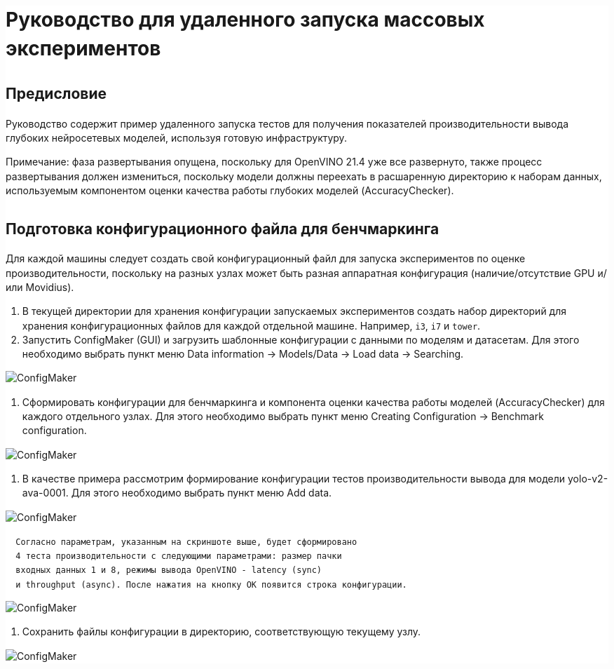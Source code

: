 # Руководство для удаленного запуска массовых экспериментов

## Предисловие

Руководство содержит пример удаленного запуска тестов для получения
показателей производительности вывода глубоких нейросетевых моделей,
используя готовую инфраструктуру.

Примечание: фаза развертывания опущена, поскольку для OpenVINO 21.4 уже
все развернуто, также процесс развертывания должен измениться,
поскольку модели должны переехать в расшаренную директорию к наборам данных,
используемым компонентом оценки качества работы глубоких моделей (AccuracyChecker).

## Подготовка конфигурационного файла для бенчмаркинга

Для каждой машины следует создать свой конфигурационный файл для запуска
экспериментов по оценке производительности, поскольку на разных узлах
может быть разная аппаратная конфигурация (наличие/отсутствие GPU
и/или Movidius).

1. В текущей директории для хранения конфигурации запускаемых экспериментов
   создать набор директорий для хранения конфигурационных файлов
   для каждой отдельной машине. Например, `i3`, `i7` и `tower`.
1. Запустить ConfigMaker (GUI) и загрузить шаблонные конфигурации
   с данными по моделям и датасетам. Для этого необходимо выбрать пункт меню
   Data information -> Models/Data -> Load data -> Searching.

![ConfigMaker](./images/image1.png)

1. Сформировать конфигурации для бенчмаркинга и компонента оценки
   качества работы моделей (AccuracyChecker) для каждого отдельного узлах.
   Для этого необходимо выбрать пункт меню
   Creating Configuration -> Benchmark configuration.

![ConfigMaker](./images/image2.png)

   1. В качестве примера рассмотрим формирование конфигурации тестов
      производительности вывода для модели yolo-v2-ava-0001. Для этого необходимо
      выбрать пункт меню Add data.

![ConfigMaker](./images/image3.png)

      Согласно параметрам, указанным на скриншоте выше, будет сформировано
      4 теста производительности с следующими параметрами: размер пачки
      входных данных 1 и 8, режимы вывода OpenVINO - latency (sync)
      и throughput (async). После нажатия на кнопку ОК появится строка конфигурации.

![ConfigMaker](./images/image4.png)

1. Сохранить файлы конфигурации в директорию, соответствующую текущему узлу.

![ConfigMaker](./images/image5.png)
